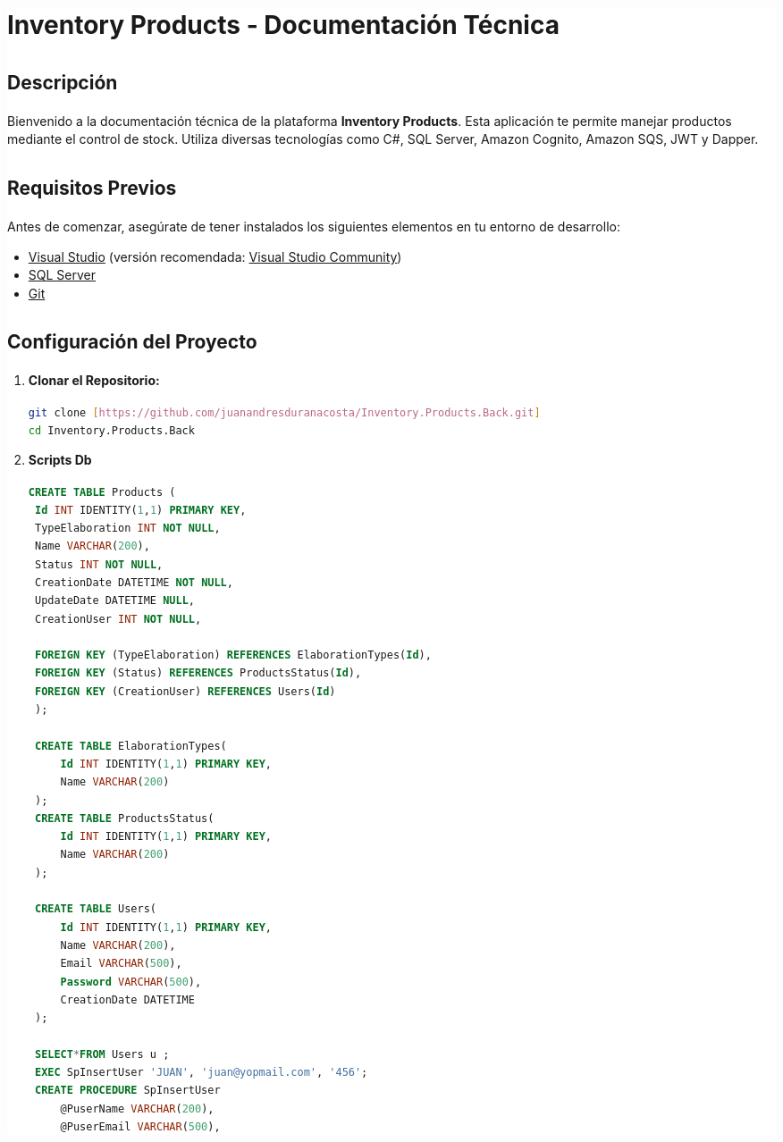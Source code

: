 # Inventory Products - Documentación Técnica

## Descripción
Bienvenido a la documentación técnica de la plataforma **Inventory Products**. Esta aplicación te permite manejar productos mediante el control de stock. Utiliza diversas tecnologías como C#, SQL Server, Amazon Cognito, Amazon SQS, JWT y Dapper.

## Requisitos Previos
Antes de comenzar, asegúrate de tener instalados los siguientes elementos en tu entorno de desarrollo:

- [Visual Studio](https://visualstudio.microsoft.com/es/) (versión recomendada: [Visual Studio Community](https://visualstudio.microsoft.com/es/vs/community/))
- [SQL Server](https://www.microsoft.com/es-es/sql-server/sql-server-downloads)
- [Git](https://git-scm.com/)

## Configuración del Proyecto

1. **Clonar el Repositorio:**
   ```bash
   git clone [https://github.com/juanandresduranacosta/Inventory.Products.Back.git]
   cd Inventory.Products.Back

2. **Scripts Db**
   ```sql
   CREATE TABLE Products (
    Id INT IDENTITY(1,1) PRIMARY KEY,
    TypeElaboration INT NOT NULL,
    Name VARCHAR(200),
    Status INT NOT NULL,
    CreationDate DATETIME NOT NULL,
    UpdateDate DATETIME NULL,
    CreationUser INT NOT NULL,
    
    FOREIGN KEY (TypeElaboration) REFERENCES ElaborationTypes(Id),
    FOREIGN KEY (Status) REFERENCES ProductsStatus(Id),
    FOREIGN KEY (CreationUser) REFERENCES Users(Id)
    );
    
    CREATE TABLE ElaborationTypes(
    	Id INT IDENTITY(1,1) PRIMARY KEY,
        Name VARCHAR(200)
    );
    CREATE TABLE ProductsStatus(
    	Id INT IDENTITY(1,1) PRIMARY KEY,
        Name VARCHAR(200)
    );
    
    CREATE TABLE Users(
    	Id INT IDENTITY(1,1) PRIMARY KEY,
        Name VARCHAR(200),
        Email VARCHAR(500),
        Password VARCHAR(500),
        CreationDate DATETIME
    );
    
    SELECT*FROM Users u ;
    EXEC SpInsertUser 'JUAN', 'juan@yopmail.com', '456';
    CREATE PROCEDURE SpInsertUser
        @PuserName VARCHAR(200),
        @PuserEmail VARCHAR(500),
   ```